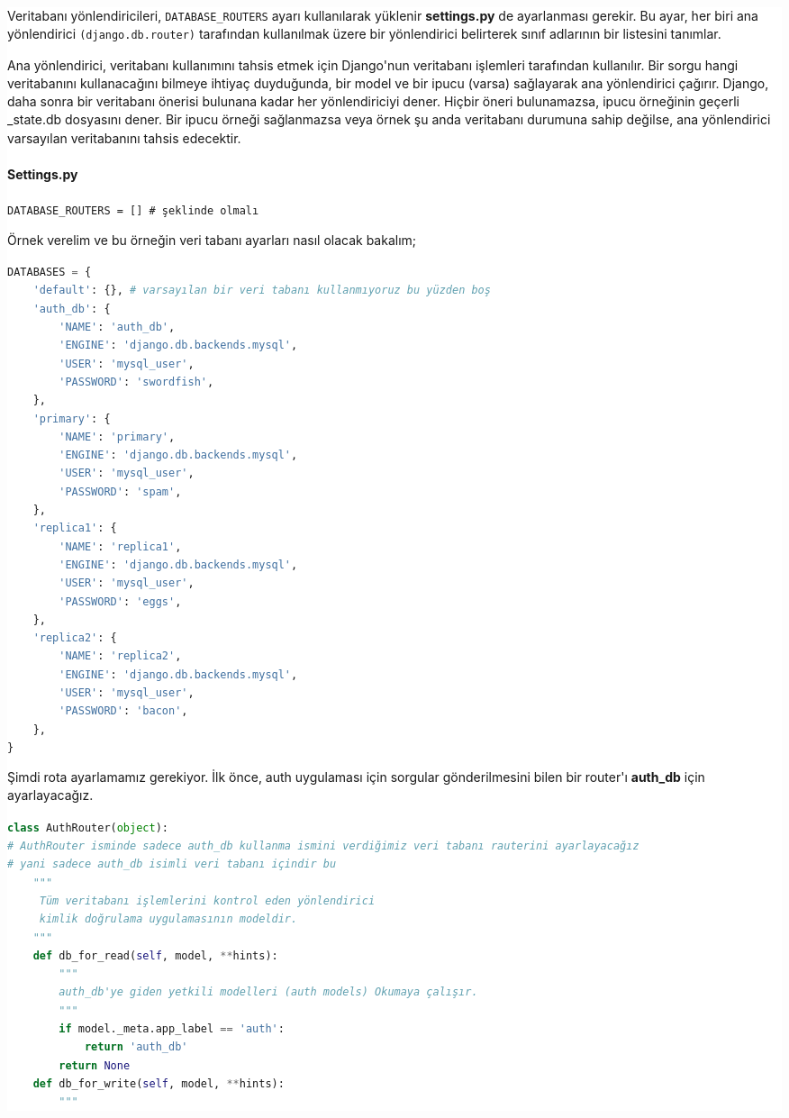 Veritabanı yönlendiricileri, `DATABASE_ROUTERS` ayarı kullanılarak yüklenir **settings.py** de ayarlanması gerekir. Bu ayar, her biri ana yönlendirici `(django.db.router)` tarafından kullanılmak üzere bir yönlendirici belirterek sınıf adlarının bir listesini tanımlar.

Ana yönlendirici, veritabanı kullanımını tahsis etmek için Django'nun veritabanı işlemleri tarafından kullanılır. Bir sorgu hangi veritabanını kullanacağını bilmeye ihtiyaç duyduğunda, bir model ve bir ipucu (varsa) sağlayarak ana yönlendirici çağırır. Django, daha sonra bir veritabanı önerisi bulunana kadar her yönlendiriciyi dener. Hiçbir öneri bulunamazsa, ipucu örneğinin geçerli _state.db dosyasını dener. Bir ipucu örneği sağlanmazsa veya örnek şu anda veritabanı durumuna sahip değilse, ana yönlendirici varsayılan veritabanını tahsis edecektir.

#### Settings.py

`DATABASE_ROUTERS = [] # şeklinde olmalı`

Örnek verelim ve bu örneğin veri tabanı ayarları nasıl olacak bakalım;

```python
DATABASES = {
    'default': {}, # varsayılan bir veri tabanı kullanmıyoruz bu yüzden boş
    'auth_db': {
        'NAME': 'auth_db',
        'ENGINE': 'django.db.backends.mysql',
        'USER': 'mysql_user',
        'PASSWORD': 'swordfish',
    },
    'primary': {
        'NAME': 'primary',
        'ENGINE': 'django.db.backends.mysql',
        'USER': 'mysql_user',
        'PASSWORD': 'spam',
    },
    'replica1': {
        'NAME': 'replica1',
        'ENGINE': 'django.db.backends.mysql',
        'USER': 'mysql_user',
        'PASSWORD': 'eggs',
    },
    'replica2': {
        'NAME': 'replica2',
        'ENGINE': 'django.db.backends.mysql',
        'USER': 'mysql_user',
        'PASSWORD': 'bacon',
    },
}
```

Şimdi rota ayarlamamız gerekiyor. İlk önce, auth uygulaması için sorgular gönderilmesini bilen bir router'ı **auth_db** için ayarlayacağız.

```python
class AuthRouter(object):
# AuthRouter isminde sadece auth_db kullanma ismini verdiğimiz veri tabanı rauterini ayarlayacağız
# yani sadece auth_db isimli veri tabanı içindir bu
    """
     Tüm veritabanı işlemlerini kontrol eden yönlendirici
     kimlik doğrulama uygulamasının modeldir.
    """
    def db_for_read(self, model, **hints):
        """
        auth_db'ye giden yetkili modelleri (auth models) Okumaya çalışır.
        """
        if model._meta.app_label == 'auth':
            return 'auth_db'
        return None
    def db_for_write(self, model, **hints):
        """
```